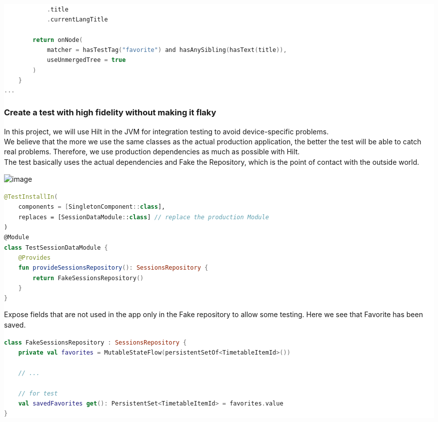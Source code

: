 ```kotlin
            .title
            .currentLangTitle

        return onNode(
            matcher = hasTestTag("favorite") and hasAnySibling(hasText(title)),
            useUnmergedTree = true
        )
    }
...
```


### Create a test with high fidelity without making it flaky

In this project, we will use Hilt in the JVM for integration testing to avoid device-specific problems.  
We believe that the more we use the same classes as the actual production application, the better the test will be able to catch real problems. Therefore, we use production dependencies as much as possible with Hilt.  
The test basically uses the actual dependencies and Fake the Repository, which is the point of contact with the outside world.

<img width="666" alt="image" src="https://user-images.githubusercontent.com/1386930/188339262-25092e16-3a19-435f-a241-3e63ba828e15.png">


```kotlin
@TestInstallIn(
    components = [SingletonComponent::class],
    replaces = [SessionDataModule::class] // replace the production Module
)
@Module
class TestSessionDataModule {
    @Provides
    fun provideSessionsRepository(): SessionsRepository {
        return FakeSessionsRepository()
    }
}
```

Expose fields that are not used in the app only in the Fake repository to allow some testing. Here we see that Favorite has been saved.

```kotlin
class FakeSessionsRepository : SessionsRepository {
    private val favorites = MutableStateFlow(persistentSetOf<TimetableItemId>())
    
    // ...
    
    // for test
    val savedFavorites get(): PersistentSet<TimetableItemId> = favorites.value
}
```
